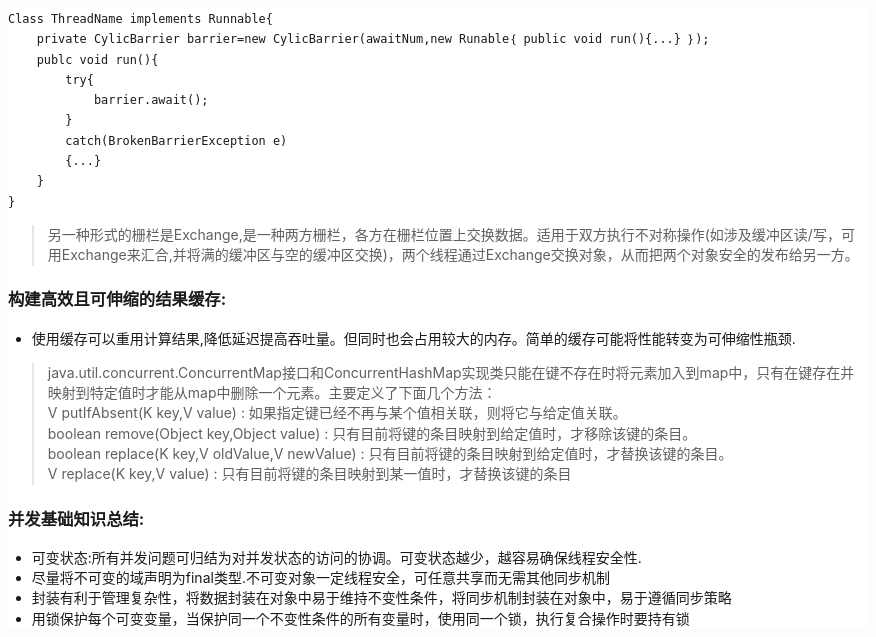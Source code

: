 ```
Class ThreadName implements Runnable{
    private CylicBarrier barrier=new CylicBarrier(awaitNum,new Runable｛ public void run(){...} ｝);
    publc void run(){
        try{
            barrier.await();
        }
        catch(BrokenBarrierException e)
        {...}
    }
}
```
> 另一种形式的栅栏是Exchange,是一种两方栅栏，各方在栅栏位置上交换数据。适用于双方执行不对称操作(如涉及缓冲区读/写，可用Exchange来汇合,并将满的缓冲区与空的缓冲区交换)，两个线程通过Exchange交换对象，从而把两个对象安全的发布给另一方。

### 构建高效且可伸缩的结果缓存:
* 使用缓存可以重用计算结果,降低延迟提高吞吐量。但同时也会占用较大的内存。简单的缓存可能将性能转变为可伸缩性瓶颈.

> java.util.concurrent.ConcurrentMap接口和ConcurrentHashMap实现类只能在键不存在时将元素加入到map中，只有在键存在并映射到特定值时才能从map中删除一个元素。主要定义了下面几个方法：</br> V putIfAbsent(K key,V value) : 如果指定键已经不再与某个值相关联，则将它与给定值关联。 <br/> boolean remove(Object key,Object value) : 只有目前将键的条目映射到给定值时，才移除该键的条目。<br/> boolean replace(K key,V oldValue,V newValue) : 只有目前将键的条目映射到给定值时，才替换该键的条目。<br/> V replace(K key,V value) : 只有目前将键的条目映射到某一值时，才替换该键的条目


### 并发基础知识总结:
* 可变状态:所有并发问题可归结为对并发状态的访问的协调。可变状态越少，越容易确保线程安全性.
* 尽量将不可变的域声明为final类型.不可变对象一定线程安全，可任意共享而无需其他同步机制
* 封装有利于管理复杂性，将数据封装在对象中易于维持不变性条件，将同步机制封装在对象中，易于遵循同步策略
* 用锁保护每个可变变量，当保护同一个不变性条件的所有变量时，使用同一个锁，执行复合操作时要持有锁

